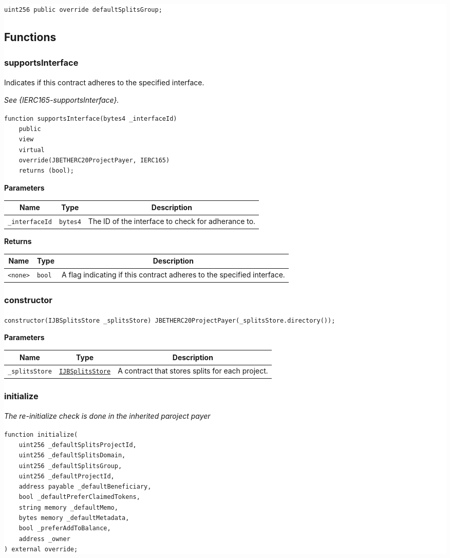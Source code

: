 ```solidity
uint256 public override defaultSplitsGroup;
```

## Functions

### supportsInterface

Indicates if this contract adheres to the specified interface.

*See {IERC165-supportsInterface}.*

```solidity
function supportsInterface(bytes4 _interfaceId)
    public
    view
    virtual
    override(JBETHERC20ProjectPayer, IERC165)
    returns (bool);
```

**Parameters**

|Name|Type|Description|
|----|----|-----------|
|`_interfaceId`|`bytes4`|The ID of the interface to check for adherance to.|

**Returns**

|Name|Type|Description|
|----|----|-----------|
|`<none>`|`bool`|A flag indicating if this contract adheres to the specified interface.|

### constructor

```solidity
constructor(IJBSplitsStore _splitsStore) JBETHERC20ProjectPayer(_splitsStore.directory());
```

**Parameters**

|Name|Type|Description|
|----|----|-----------|
|`_splitsStore`|[`IJBSplitsStore`](docs/dev/api/interfaces/ijbsplitsstore.md)|A contract that stores splits for each project.|

### initialize

*The re-initialize check is done in the inherited paroject payer*

```solidity
function initialize(
    uint256 _defaultSplitsProjectId,
    uint256 _defaultSplitsDomain,
    uint256 _defaultSplitsGroup,
    uint256 _defaultProjectId,
    address payable _defaultBeneficiary,
    bool _defaultPreferClaimedTokens,
    string memory _defaultMemo,
    bytes memory _defaultMetadata,
    bool _preferAddToBalance,
    address _owner
) external override;
```

